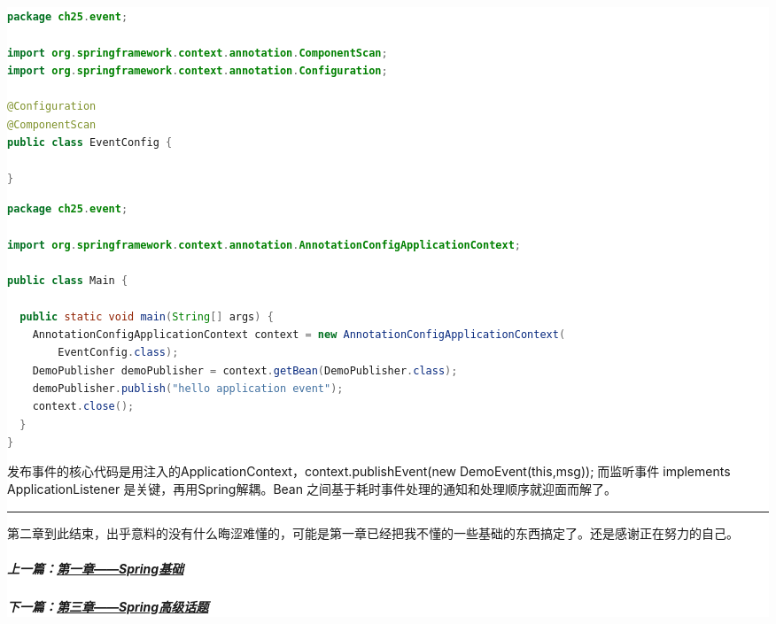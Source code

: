 ```java
package ch25.event;

import org.springframework.context.annotation.ComponentScan;
import org.springframework.context.annotation.Configuration;

@Configuration
@ComponentScan
public class EventConfig {

}
```

```java
package ch25.event;

import org.springframework.context.annotation.AnnotationConfigApplicationContext;

public class Main {

  public static void main(String[] args) {
    AnnotationConfigApplicationContext context = new AnnotationConfigApplicationContext(
        EventConfig.class);
    DemoPublisher demoPublisher = context.getBean(DemoPublisher.class);
    demoPublisher.publish("hello application event");
    context.close();
  }
}
```

发布事件的核心代码是用注入的ApplicationContext，context.publishEvent(new DemoEvent(this,msg));   而监听事件 implements ApplicationListener<DemoEvent> 是关键，再用Spring解耦。Bean 之间基于耗时事件处理的通知和处理顺序就迎面而解了。

---

第二章到此结束，出乎意料的没有什么晦涩难懂的，可能是第一章已经把我不懂的一些基础的东西搞定了。还是感谢正在努力的自己。

##### 上一篇：<a href="https://github.com/MrAlan/University/blob/master/SpringBoot%E5%AE%9E%E6%88%98/%E7%AC%AC%E4%B8%80%E7%AB%A0.md">第一章——Spring基础</a>

##### 下一篇：<a href="https://github.com/MrAlan/University/blob/master/SpringBoot%E5%AE%9E%E6%88%98/%E7%AC%AC%E4%B8%89%E7%AB%A0.md">第三章——Spring高级话题</a>

